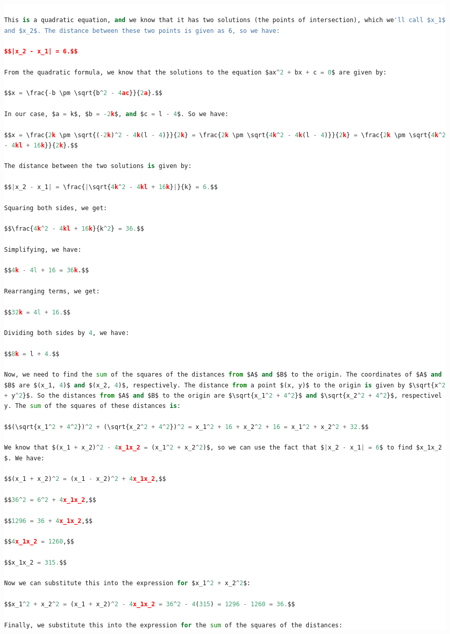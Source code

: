```python

This is a quadratic equation, and we know that it has two solutions (the points of intersection), which we'll call $x_1$ and $x_2$. The distance between these two points is given as 6, so we have:

$$|x_2 - x_1| = 6.$$

From the quadratic formula, we know that the solutions to the equation $ax^2 + bx + c = 0$ are given by:

$$x = \frac{-b \pm \sqrt{b^2 - 4ac}}{2a}.$$

In our case, $a = k$, $b = -2k$, and $c = l - 4$. So we have:

$$x = \frac{2k \pm \sqrt{(-2k)^2 - 4k(l - 4)}}{2k} = \frac{2k \pm \sqrt{4k^2 - 4k(l - 4)}}{2k} = \frac{2k \pm \sqrt{4k^2 - 4kl + 16k}}{2k}.$$

The distance between the two solutions is given by:

$$|x_2 - x_1| = \frac{|\sqrt{4k^2 - 4kl + 16k}|}{k} = 6.$$

Squaring both sides, we get:

$$\frac{4k^2 - 4kl + 16k}{k^2} = 36.$$

Simplifying, we have:

$$4k - 4l + 16 = 36k.$$

Rearranging terms, we get:

$$32k = 4l + 16.$$

Dividing both sides by 4, we have:

$$8k = l + 4.$$

Now, we need to find the sum of the squares of the distances from $A$ and $B$ to the origin. The coordinates of $A$ and $B$ are $(x_1, 4)$ and $(x_2, 4)$, respectively. The distance from a point $(x, y)$ to the origin is given by $\sqrt{x^2 + y^2}$. So the distances from $A$ and $B$ to the origin are $\sqrt{x_1^2 + 4^2}$ and $\sqrt{x_2^2 + 4^2}$, respectively. The sum of the squares of these distances is:

$$(\sqrt{x_1^2 + 4^2})^2 + (\sqrt{x_2^2 + 4^2})^2 = x_1^2 + 16 + x_2^2 + 16 = x_1^2 + x_2^2 + 32.$$

We know that $(x_1 + x_2)^2 - 4x_1x_2 = (x_1^2 + x_2^2)$, so we can use the fact that $|x_2 - x_1| = 6$ to find $x_1x_2$. We have:

$$(x_1 + x_2)^2 = (x_1 - x_2)^2 + 4x_1x_2,$$

$$36^2 = 6^2 + 4x_1x_2,$$

$$1296 = 36 + 4x_1x_2,$$

$$4x_1x_2 = 1260,$$

$$x_1x_2 = 315.$$

Now we can substitute this into the expression for $x_1^2 + x_2^2$:

$$x_1^2 + x_2^2 = (x_1 + x_2)^2 - 4x_1x_2 = 36^2 - 4(315) = 1296 - 1260 = 36.$$

Finally, we substitute this into the expression for the sum of the squares of the distances:

```